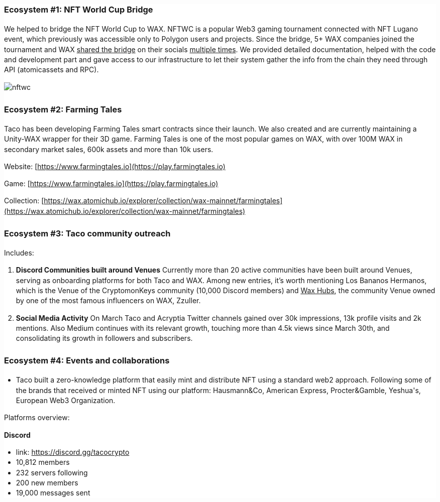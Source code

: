 ### Ecosystem #1: NFT World Cup Bridge

We helped to bridge the NFT World Cup to WAX. NFTWC is a popular Web3 gaming tournament connected with NFT Lugano event, which previously was accessible only to Polygon users and projects. Since the bridge, 5+ WAX companies joined the tournament and WAX [shared the bridge](https://twitter.com/WAX_io/status/1686413524875071496?s=20) on their socials [multiple times](https://medium.com/wax-io/wax-blockchain-unleashed-nft-world-cups-multi-dimensional-contest-b3b03d057409).
We provided detailed documentation, helped with the code and development part and gave access to our infrastructure to let their system gather the info from the chain they need through API (atomicassets and RPC).

 ![nftwc](https://assets.tacostudios.io/bp-assets/august-2023/nftworldcup.png)


### Ecosystem #2: Farming Tales

Taco has been developing Farming Tales smart contracts since their launch. We also created and are currently maintaining a Unity-WAX wrapper for their 3D game. Farming Tales is one of the most popular games on WAX, with over 100M WAX in secondary market sales, 600k assets and more than 10k users.

Website: [https://www.farmingtales.io](https://play.farmingtales.io)

Game: [https://www.farmingtales.io](https://play.farmingtales.io)

Collection: [https://wax.atomichub.io/explorer/collection/wax-mainnet/farmingtales](https://wax.atomichub.io/explorer/collection/wax-mainnet/farmingtales) 

### Ecosystem #3: Taco community outreach

Includes:

1) **Discord Communities built around Venues**
Currently more than 20 active communities have been built around Venues, serving as onboarding platforms for both Taco and WAX. Among new entries, it’s worth mentioning Los Bananos Hermanos, which is the Venue of the CryptomonKeys community (10,000 Discord members) and [Wax Hubs](https://twitter.com/Zzullerr/status/1642932799840698374?s=20), the community Venue owned by one of the most famous influencers on WAX, Zzuller.

2) **Social Media Activity**
On March Taco and Acryptia Twitter channels gained over 30k impressions, 13k profile visits and 2k mentions. Also Medium continues with its relevant growth, touching more than 4.5k views since March 30th, and consolidating its growth in followers and subscribers.

### Ecosystem #4: Events and collaborations

- Taco built a zero-knowledge platform that easily mint and distribute NFT using a standard web2 approach. Following some of the brands that received or minted NFT using our platform: Hausmann&Co, American Express, Procter&Gamble, Yeshua's, European Web3 Organization.


Platforms overview:

**Discord**
- link: https://discord.gg/tacocrypto
- 10,812 members
- 232 servers following
- 200 new members
- 19,000 messages sent
